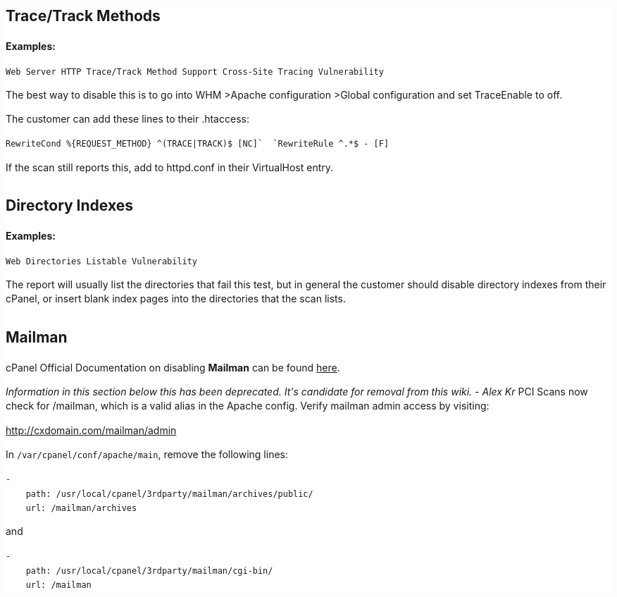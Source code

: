 ## Trace/Track Methods

**Examples:**

```
Web Server HTTP Trace/Track Method Support Cross-Site Tracing Vulnerability
```

The best way to disable this is to go into WHM \>Apache configuration \>Global
configuration and set TraceEnable to off.

The customer can add these lines to their .htaccess:

```
RewriteCond %{REQUEST_METHOD} ^(TRACE|TRACK)$ [NC]`  `RewriteRule ^.*$ - [F]
```

If the scan still reports this, add to httpd.conf in their VirtualHost entry.

## Directory Indexes

**Examples:**

```
Web Directories Listable Vulnerability
```

The report will usually list the directories that fail this test, but in general
the customer should disable directory indexes from their cPanel, or insert blank
index pages into the directories that the scan lists.

## Mailman

cPanel Official Documentation on disabling **Mailman** can be found
[here](https://docs.cpanel.net/knowledge-base/security/pci-compliance-and-software-versions/#mailman). 

_Information in this section below this has been deprecated. It's candidate for
removal from this wiki. - Alex Kr_
PCI Scans now check for /mailman, which is a valid alias in the Apache config.
Verify mailman admin access by visiting:

<http://cxdomain.com/mailman/admin>

In `/var/cpanel/conf/apache/main`, remove the following lines:

```
- 
	path: /usr/local/cpanel/3rdparty/mailman/archives/public/ 
	url: /mailman/archives
```

and

``` 
- 
	path: /usr/local/cpanel/3rdparty/mailman/cgi-bin/ 
	url: /mailman 
```
